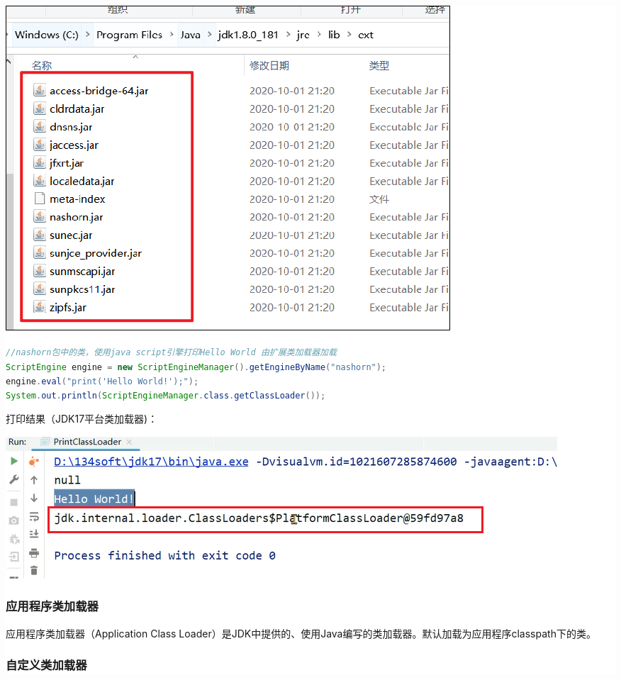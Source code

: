 ![img](./7.5、JVM面试篇.assets/1715580036363-807.png)

```Java
//nashorn包中的类，使用java script引擎打印Hello World 由扩展类加载器加载
ScriptEngine engine = new ScriptEngineManager().getEngineByName("nashorn");
engine.eval("print('Hello World!');");
System.out.println(ScriptEngineManager.class.getClassLoader());
```

打印结果（JDK17平台类加载器)：

![img](./7.5、JVM面试篇.assets/1715580036363-808.png)

### 应用程序类加载器

应用程序类加载器（Application Class Loader）是JDK中提供的、使用Java编写的类加载器。默认加载为应用程序classpath下的类。

### 自定义类加载器
